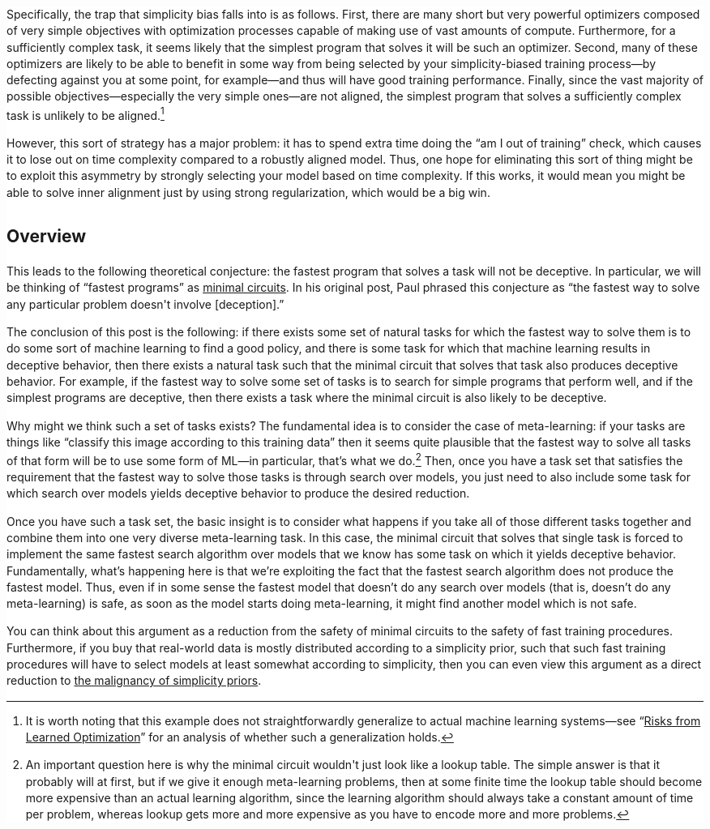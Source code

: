 Specifically, the trap that simplicity bias falls into is as follows. First, there are many short but very powerful optimizers composed of very simple objectives with optimization processes capable of making use of vast amounts of compute. Furthermore, for a sufficiently complex task, it seems likely that the simplest program that solves it will be such an optimizer. Second, many of these optimizers are likely to be able to benefit in some way from being selected by your simplicity-biased training process—by defecting against you at some point, for example—and thus will have good training performance. Finally, since the vast majority of possible objectives—especially the very simple ones—are not aligned, the simplest program that solves a sufficiently complex task is unlikely to be aligned.[^1]

[^1]: It is worth noting that this example does not straightforwardly generalize to actual machine learning systems—see “[Risks from Learned Optimization](https://arxiv.org/abs/1906.01820)” for an analysis of whether such a generalization holds.

However, this sort of strategy has a major problem: it has to spend extra time doing the “am I out of training” check, which causes it to lose out on time complexity compared to a robustly aligned model. Thus, one hope for eliminating this sort of thing might be to exploit this asymmetry by strongly selecting your model based on time complexity. If this works, it would mean you might be able to solve inner alignment just by using strong regularization, which would be a big win.

## Overview

This leads to the following theoretical conjecture: the fastest program that solves a task will not be deceptive. In particular, we will be thinking of “fastest programs” as [minimal circuits](https://en.wikipedia.org/wiki/Boolean_circuit). In his original post, Paul phrased this conjecture as “the fastest way to solve any particular problem doesn't involve [deception].”

The conclusion of this post is the following: if there exists some set of natural tasks for which the fastest way to solve them is to do some sort of machine learning to find a good policy, and there is some task for which that machine learning results in deceptive behavior, then there exists a natural task such that the minimal circuit that solves that task also produces deceptive behavior. For example, if the fastest way to solve some set of tasks is to search for simple programs that perform well, and if the simplest programs are deceptive, then there exists a task where the minimal circuit is also likely to be deceptive.

Why might we think such a set of tasks exists? The fundamental idea is to consider the case of meta-learning: if your tasks are things like “classify this image according to this training data” then it seems quite plausible that the fastest way to solve all tasks of that form will be to use some form of ML—in particular, that’s what we do.[^4] Then, once you have a task set that satisfies the requirement that the fastest way to solve those tasks is through search over models, you just need to also include some task for which search over models yields deceptive behavior to produce the desired reduction.

[^4]: An important question here is why the minimal circuit wouldn't just look like a lookup table. The simple answer is that it probably will at first, but if we give it enough meta-learning problems, then at some finite time the lookup table should become more expensive than an actual learning algorithm, since the learning algorithm should always take a constant amount of time per problem, whereas lookup gets more and more expensive as you have to encode more and more problems.

Once you have such a task set, the basic insight is to consider what happens if you take all of those different tasks together and combine them into one very diverse meta-learning task. In this case, the minimal circuit that solves that single task is forced to implement the same fastest search algorithm over models that we know has some task on which it yields deceptive behavior. Fundamentally, what’s happening here is that we’re exploiting the fact that the fastest search algorithm does not produce the fastest model. Thus, even if in some sense the fastest model that doesn’t do any search over models (that is, doesn’t do any meta-learning) is safe, as soon as the model starts doing meta-learning, it might find another model which is not safe.

You can think about this argument as a reduction from the safety of minimal circuits to the safety of fast training procedures. Furthermore, if you buy that real-world data is mostly distributed according to a simplicity prior, such that such fast training procedures will have to select models at least somewhat according to simplicity, then you can even view this argument as a direct reduction to [the malignancy of simplicity priors](https://ordinaryideas.wordpress.com/2016/11/30/what-does-the-universal-prior-actually-look-like/).


[^10]: We will refer to the different components of a task $T$ with subscripts such that $T = (T_X, T_A, T_p, T_P, T_r)$.
[^2]: One way to think about this problem is that it is the ML version of the [Tiling Agents Problem](https://intelligence.org/files/TilingAgentsDraft.pdf)—the “Tiling Training Processes Problem,” perhaps. The question is, for the operation of going from a training process to the training process that is incentivized for models trained via that process to implement, what are the fixed points? That is, what sorts of training processes produce models that would use the same training process?
[^3]: Interestingly, this counterexample points at a distinctly different way in which such models might be dangerous, however: whereas “[Risks from Learned Optimization](https://arxiv.org/abs/1906.01820)” deals with the dangers of a learned objective, this counterexample suggests that the learned search process itself might also pose a problem.